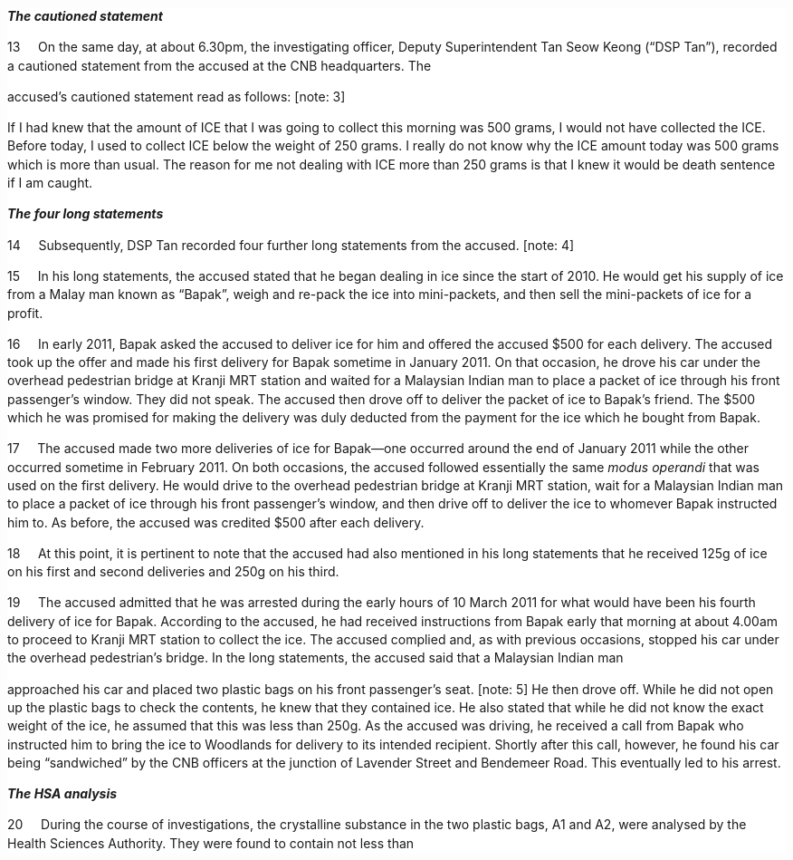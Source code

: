 **_The cautioned statement_** 

13     On the same day, at about 6.30pm, the investigating officer, Deputy Superintendent Tan Seow Keong (“DSP Tan”), recorded a cautioned statement from the accused at the CNB headquarters. The 

accused’s cautioned statement read as follows: [note: 3] 

 If I had knew that the amount of ICE that I was going to collect this morning was 500 grams, I would not have collected the ICE. Before today, I used to collect ICE below the weight of 250 grams. I really do not know why the ICE amount today was 500 grams which is more than usual. The reason for me not dealing with ICE more than 250 grams is that I knew it would be death sentence if I am caught. 

**_The four long statements_** 

14     Subsequently, DSP Tan recorded four further long statements from the accused. [note: 4] 

15     In his long statements, the accused stated that he began dealing in ice since the start of 2010. He would get his supply of ice from a Malay man known as “Bapak”, weigh and re-pack the ice into mini-packets, and then sell the mini-packets of ice for a profit. 

16     In early 2011, Bapak asked the accused to deliver ice for him and offered the accused $500 for each delivery. The accused took up the offer and made his first delivery for Bapak sometime in January 2011. On that occasion, he drove his car under the overhead pedestrian bridge at Kranji MRT station and waited for a Malaysian Indian man to place a packet of ice through his front passenger’s window. They did not speak. The accused then drove off to deliver the packet of ice to Bapak’s friend. The $500 which he was promised for making the delivery was duly deducted from the payment for the ice which he bought from Bapak. 

17     The accused made two more deliveries of ice for Bapak—one occurred around the end of January 2011 while the other occurred sometime in February 2011. On both occasions, the accused followed essentially the same _modus operandi_ that was used on the first delivery. He would drive to the overhead pedestrian bridge at Kranji MRT station, wait for a Malaysian Indian man to place a packet of ice through his front passenger’s window, and then drive off to deliver the ice to whomever Bapak instructed him to. As before, the accused was credited $500 after each delivery. 

18     At this point, it is pertinent to note that the accused had also mentioned in his long statements that he received 125g of ice on his first and second deliveries and 250g on his third. 

19     The accused admitted that he was arrested during the early hours of 10 March 2011 for what would have been his fourth delivery of ice for Bapak. According to the accused, he had received instructions from Bapak early that morning at about 4.00am to proceed to Kranji MRT station to collect the ice. The accused complied and, as with previous occasions, stopped his car under the overhead pedestrian’s bridge. In the long statements, the accused said that a Malaysian Indian man 


approached his car and placed two plastic bags on his front passenger’s seat. [note: 5] He then drove off. While he did not open up the plastic bags to check the contents, he knew that they contained ice. He also stated that while he did not know the exact weight of the ice, he assumed that this was less than 250g. As the accused was driving, he received a call from Bapak who instructed him to bring the ice to Woodlands for delivery to its intended recipient. Shortly after this call, however, he found his car being “sandwiched” by the CNB officers at the junction of Lavender Street and Bendemeer Road. This eventually led to his arrest. 

**_The HSA analysis_** 

20     During the course of investigations, the crystalline substance in the two plastic bags, A1 and A2, were analysed by the Health Sciences Authority. They were found to contain not less than 
